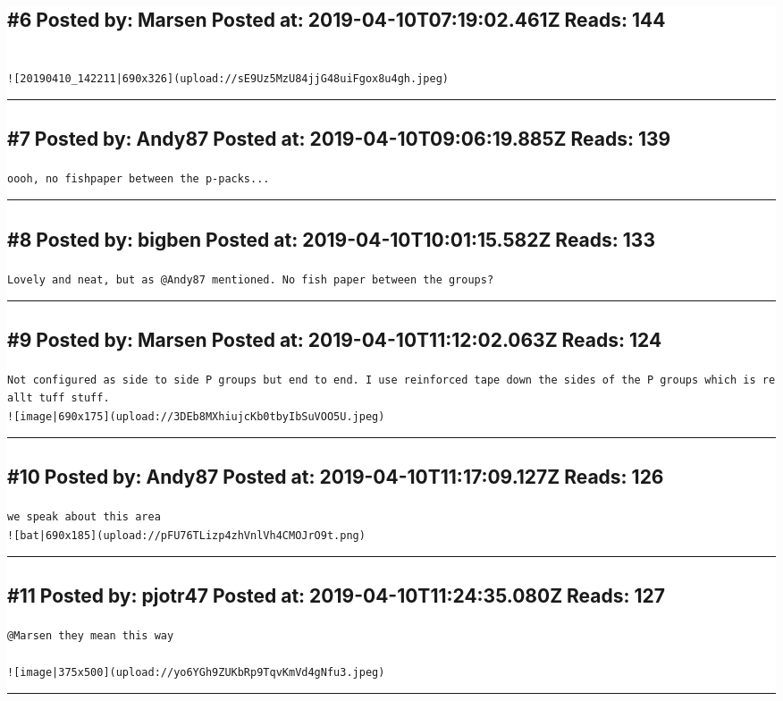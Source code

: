 ## \#6 Posted by: Marsen Posted at: 2019-04-10T07:19:02.461Z Reads: 144

```

![20190410_142211|690x326](upload://sE9Uz5MzU84jjG48uiFgox8u4gh.jpeg)
```

---
## \#7 Posted by: Andy87 Posted at: 2019-04-10T09:06:19.885Z Reads: 139

```
oooh, no fishpaper between the p-packs...
```

---
## \#8 Posted by: bigben Posted at: 2019-04-10T10:01:15.582Z Reads: 133

```
Lovely and neat, but as @Andy87 mentioned. No fish paper between the groups?
```

---
## \#9 Posted by: Marsen Posted at: 2019-04-10T11:12:02.063Z Reads: 124

```
Not configured as side to side P groups but end to end. I use reinforced tape down the sides of the P groups which is reallt tuff stuff.
![image|690x175](upload://3DEb8MXhiujcKb0tbyIbSuVOO5U.jpeg)
```

---
## \#10 Posted by: Andy87 Posted at: 2019-04-10T11:17:09.127Z Reads: 126

```
we speak about this area
![bat|690x185](upload://pFU76TLizp4zhVnlVh4CMOJrO9t.png)
```

---
## \#11 Posted by: pjotr47 Posted at: 2019-04-10T11:24:35.080Z Reads: 127

```
@Marsen they mean this way 

![image|375x500](upload://yo6YGh9ZUKbRp9TqvKmVd4gNfu3.jpeg)
```

---